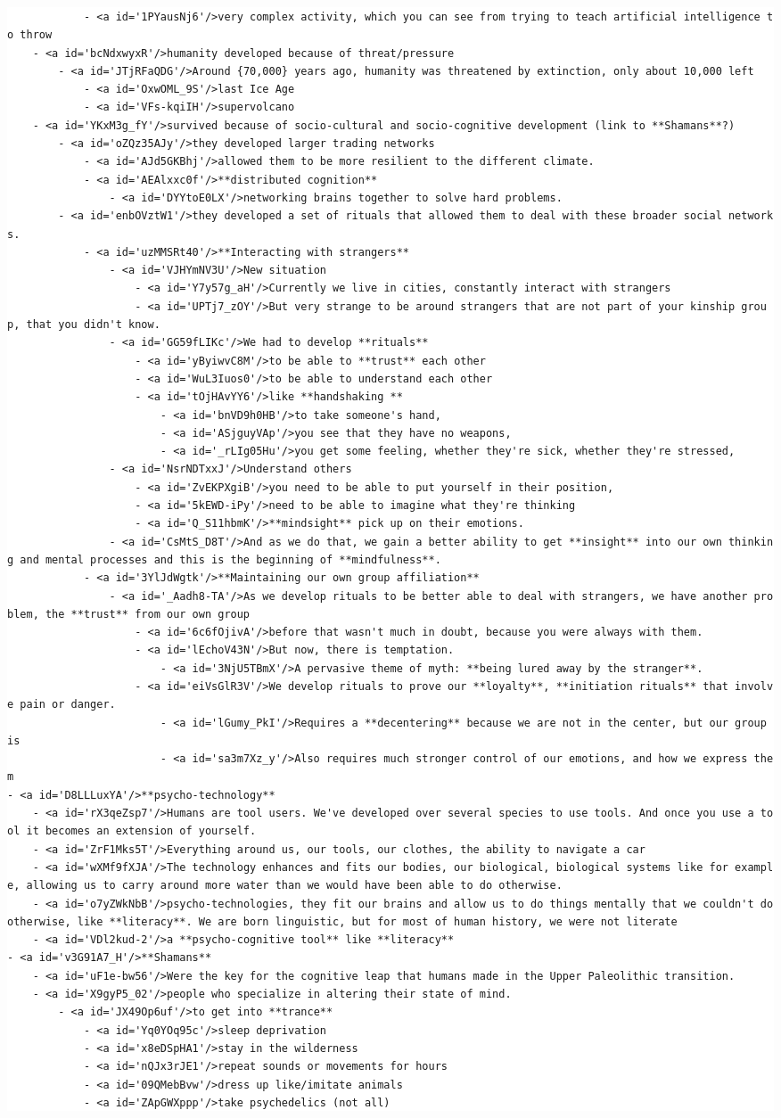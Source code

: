                 - <a id='1PYausNj6'/>very complex activity, which you can see from trying to teach artificial intelligence to throw
        - <a id='bcNdxwyxR'/>humanity developed because of threat/pressure
            - <a id='JTjRFaQDG'/>Around {70,000} years ago, humanity was threatened by extinction, only about 10,000 left
                - <a id='OxwOML_9S'/>last Ice Age
                - <a id='VFs-kqiIH'/>supervolcano
        - <a id='YKxM3g_fY'/>survived because of socio-cultural and socio-cognitive development (link to **Shamans**?)
            - <a id='oZQz35AJy'/>they developed larger trading networks
                - <a id='AJd5GKBhj'/>allowed them to be more resilient to the different climate.
                - <a id='AEAlxxc0f'/>**distributed cognition**
                    - <a id='DYYtoE0LX'/>networking brains together to solve hard problems.
            - <a id='enbOVztW1'/>they developed a set of rituals that allowed them to deal with these broader social networks.
                - <a id='uzMMSRt40'/>**Interacting with strangers**
                    - <a id='VJHYmNV3U'/>New situation
                        - <a id='Y7y57g_aH'/>Currently we live in cities, constantly interact with strangers
                        - <a id='UPTj7_zOY'/>But very strange to be around strangers that are not part of your kinship group, that you didn't know.
                    - <a id='GG59fLIKc'/>We had to develop **rituals**
                        - <a id='yByiwvC8M'/>to be able to **trust** each other
                        - <a id='WuL3Iuos0'/>to be able to understand each other
                        - <a id='tOjHAvYY6'/>like **handshaking **
                            - <a id='bnVD9h0HB'/>to take someone's hand,
                            - <a id='ASjguyVAp'/>you see that they have no weapons,
                            - <a id='_rLIg05Hu'/>you get some feeling, whether they're sick, whether they're stressed,
                    - <a id='NsrNDTxxJ'/>Understand others
                        - <a id='ZvEKPXgiB'/>you need to be able to put yourself in their position,
                        - <a id='5kEWD-iPy'/>need to be able to imagine what they're thinking
                        - <a id='Q_S11hbmK'/>**mindsight** pick up on their emotions.
                    - <a id='CsMtS_D8T'/>And as we do that, we gain a better ability to get **insight** into our own thinking and mental processes and this is the beginning of **mindfulness**.
                - <a id='3YlJdWgtk'/>**Maintaining our own group affiliation**
                    - <a id='_Aadh8-TA'/>As we develop rituals to be better able to deal with strangers, we have another problem, the **trust** from our own group
                        - <a id='6c6fOjivA'/>before that wasn't much in doubt, because you were always with them.
                        - <a id='lEchoV43N'/>But now, there is temptation.
                            - <a id='3NjU5TBmX'/>A pervasive theme of myth: **being lured away by the stranger**.
                        - <a id='eiVsGlR3V'/>We develop rituals to prove our **loyalty**, **initiation rituals** that involve pain or danger.
                            - <a id='lGumy_PkI'/>Requires a **decentering** because we are not in the center, but our group is
                            - <a id='sa3m7Xz_y'/>Also requires much stronger control of our emotions, and how we express them
    - <a id='D8LLLuxYA'/>**psycho-technology**
        - <a id='rX3qeZsp7'/>Humans are tool users. We've developed over several species to use tools. And once you use a tool it becomes an extension of yourself.
        - <a id='ZrF1Mks5T'/>Everything around us, our tools, our clothes, the ability to navigate a car
        - <a id='wXMf9fXJA'/>The technology enhances and fits our bodies, our biological, biological systems like for example, allowing us to carry around more water than we would have been able to do otherwise.
        - <a id='o7yZWkNbB'/>psycho-technologies, they fit our brains and allow us to do things mentally that we couldn't do otherwise, like **literacy**. We are born linguistic, but for most of human history, we were not literate
        - <a id='VDl2kud-2'/>a **psycho-cognitive tool** like **literacy**
    - <a id='v3G91A7_H'/>**Shamans**
        - <a id='uF1e-bw56'/>Were the key for the cognitive leap that humans made in the Upper Paleolithic transition.
        - <a id='X9gyP5_02'/>people who specialize in altering their state of mind.
            - <a id='JX49Op6uf'/>to get into **trance**
                - <a id='Yq0YOq95c'/>sleep deprivation
                - <a id='x8eDSpHA1'/>stay in the wilderness
                - <a id='nQJx3rJE1'/>repeat sounds or movements for hours
                - <a id='09QMebBvw'/>dress up like/imitate animals
                - <a id='ZApGWXppp'/>take psychedelics (not all)